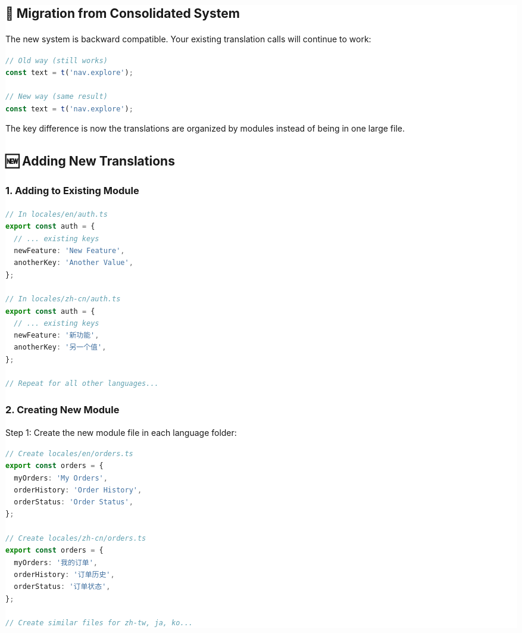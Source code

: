 ## 🔄 Migration from Consolidated System

The new system is backward compatible. Your existing translation calls will continue to work:

```typescript
// Old way (still works)
const text = t('nav.explore');

// New way (same result)
const text = t('nav.explore');
```

The key difference is now the translations are organized by modules instead of being in one large file.

## 🆕 Adding New Translations

### 1. Adding to Existing Module

```typescript
// In locales/en/auth.ts
export const auth = {
  // ... existing keys
  newFeature: 'New Feature',
  anotherKey: 'Another Value',
};

// In locales/zh-cn/auth.ts
export const auth = {
  // ... existing keys
  newFeature: '新功能',
  anotherKey: '另一个值',
};

// Repeat for all other languages...
```

### 2. Creating New Module

Step 1: Create the new module file in each language folder:

```typescript
// Create locales/en/orders.ts
export const orders = {
  myOrders: 'My Orders',
  orderHistory: 'Order History',
  orderStatus: 'Order Status',
};

// Create locales/zh-cn/orders.ts
export const orders = {
  myOrders: '我的订单',
  orderHistory: '订单历史',
  orderStatus: '订单状态',
};

// Create similar files for zh-tw, ja, ko...
```
